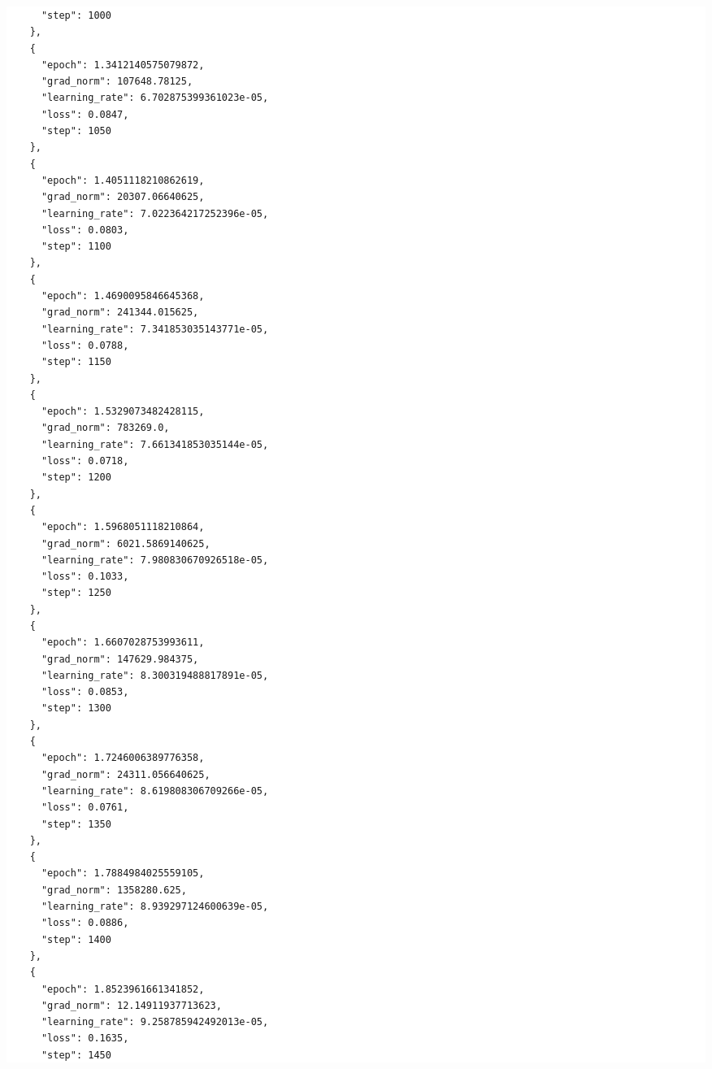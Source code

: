           "step": 1000
        },
        {
          "epoch": 1.3412140575079872,
          "grad_norm": 107648.78125,
          "learning_rate": 6.702875399361023e-05,
          "loss": 0.0847,
          "step": 1050
        },
        {
          "epoch": 1.4051118210862619,
          "grad_norm": 20307.06640625,
          "learning_rate": 7.022364217252396e-05,
          "loss": 0.0803,
          "step": 1100
        },
        {
          "epoch": 1.4690095846645368,
          "grad_norm": 241344.015625,
          "learning_rate": 7.341853035143771e-05,
          "loss": 0.0788,
          "step": 1150
        },
        {
          "epoch": 1.5329073482428115,
          "grad_norm": 783269.0,
          "learning_rate": 7.661341853035144e-05,
          "loss": 0.0718,
          "step": 1200
        },
        {
          "epoch": 1.5968051118210864,
          "grad_norm": 6021.5869140625,
          "learning_rate": 7.980830670926518e-05,
          "loss": 0.1033,
          "step": 1250
        },
        {
          "epoch": 1.6607028753993611,
          "grad_norm": 147629.984375,
          "learning_rate": 8.300319488817891e-05,
          "loss": 0.0853,
          "step": 1300
        },
        {
          "epoch": 1.7246006389776358,
          "grad_norm": 24311.056640625,
          "learning_rate": 8.619808306709266e-05,
          "loss": 0.0761,
          "step": 1350
        },
        {
          "epoch": 1.7884984025559105,
          "grad_norm": 1358280.625,
          "learning_rate": 8.939297124600639e-05,
          "loss": 0.0886,
          "step": 1400
        },
        {
          "epoch": 1.8523961661341852,
          "grad_norm": 12.14911937713623,
          "learning_rate": 9.258785942492013e-05,
          "loss": 0.1635,
          "step": 1450